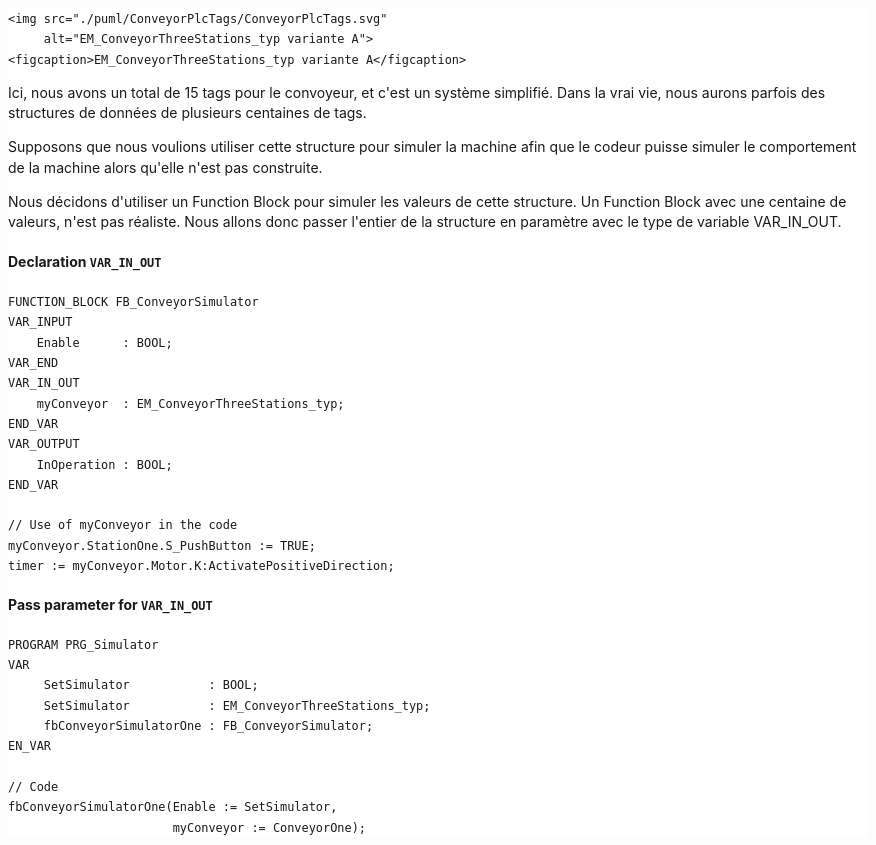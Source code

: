     <img src="./puml/ConveyorPlcTags/ConveyorPlcTags.svg"
         alt="EM_ConveyorThreeStations_typ variante A">
    <figcaption>EM_ConveyorThreeStations_typ variante A</figcaption>
</figure>

Ici, nous avons un total de 15 tags pour le convoyeur, et c'est un système simplifié. Dans la vrai vie, nous aurons parfois des structures de données de plusieurs centaines de tags.

Supposons que nous voulions utiliser cette structure pour simuler la machine afin que le codeur puisse simuler le comportement de la machine alors qu'elle n'est pas construite.

Nous décidons d'utiliser un Function Block pour simuler les valeurs de cette structure.
Un Function Block avec une centaine de valeurs, n'est pas réaliste. Nous allons donc passer l'entier de la structure en paramètre avec le type de variable VAR_IN_OUT.

#### Declaration ``VAR_IN_OUT``

```iecst
FUNCTION_BLOCK FB_ConveyorSimulator
VAR_INPUT
    Enable      : BOOL;   
VAR_END
VAR_IN_OUT
    myConveyor  : EM_ConveyorThreeStations_typ;
END_VAR
VAR_OUTPUT
    InOperation : BOOL;
END_VAR

// Use of myConveyor in the code
myConveyor.StationOne.S_PushButton := TRUE;
timer := myConveyor.Motor.K:ActivatePositiveDirection;
```

#### Pass parameter for ``VAR_IN_OUT``
```iecst
PROGRAM PRG_Simulator
VAR
     SetSimulator           : BOOL;
     SetSimulator           : EM_ConveyorThreeStations_typ;
     fbConveyorSimulatorOne : FB_ConveyorSimulator;
EN_VAR

// Code
fbConveyorSimulatorOne(Enable := SetSimulator,
                       myConveyor := ConveyorOne);
```
